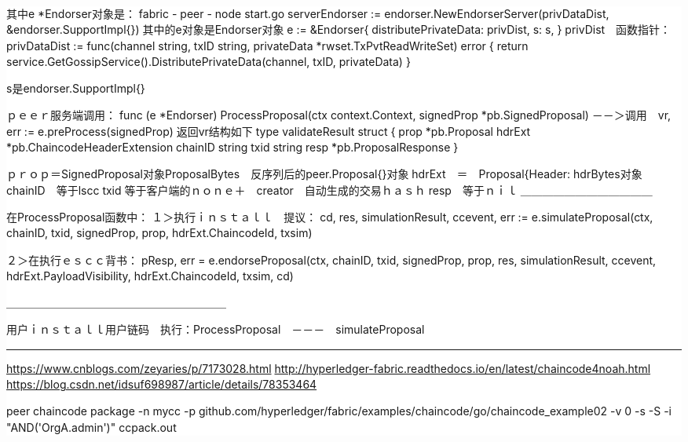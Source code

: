 其中e *Endorser对象是：
fabric - peer - node start.go
serverEndorser := endorser.NewEndorserServer(privDataDist, &endorser.SupportImpl{})
其中的e对象是Endorser对象
e := &Endorser{
    distributePrivateData: privDist,
    s: s,
}
privDist　函数指针：
privDataDist := func(channel string, txID string, privateData *rwset.TxPvtReadWriteSet) error {
    return service.GetGossipService().DistributePrivateData(channel, txID, privateData)
}

s是endorser.SupportImpl{}


ｐｅｅｒ服务端调用：
func (e *Endorser) ProcessProposal(ctx context.Context, signedProp *pb.SignedProposal)
－－＞调用　vr, err := e.preProcess(signedProp)
返回vr结构如下
type validateResult struct {
	prop    *pb.Proposal
	hdrExt  *pb.ChaincodeHeaderExtension
	chainID string
	txid    string
	resp    *pb.ProposalResponse
}

ｐｒｏｐ＝SignedProposal对象ProposalBytes　反序列后的peer.Proposal{}对象
hdrExt　＝　Proposal{Header: hdrBytes对象
chainID　等于lscc
txid 等于客户端的ｎｏｎｅ＋　creator　自动生成的交易ｈａｓｈ
resp　等于ｎｉｌ
＿＿＿＿＿＿＿＿＿＿＿＿

在ProcessProposal函数中：
１＞执行ｉｎｓｔａｌｌ　提议：
	cd, res, simulationResult, ccevent, err := e.simulateProposal(ctx, chainID, txid, signedProp, prop, hdrExt.ChaincodeId, txsim)

２＞在执行ｅｓｃｃ背书：
pResp, err = e.endorseProposal(ctx, chainID, txid, signedProp, prop, res, simulationResult, ccevent, hdrExt.PayloadVisibility, hdrExt.ChaincodeId, txsim, cd)

＿＿＿＿＿＿＿＿＿＿＿＿＿＿＿＿＿＿＿＿

用户ｉｎｓｔａｌｌ用户链码　执行：ProcessProposal　－－－　simulateProposal

________________________________________________________________________________


https://www.cnblogs.com/zeyaries/p/7173028.html
http://hyperledger-fabric.readthedocs.io/en/latest/chaincode4noah.html
https://blog.csdn.net/idsuf698987/article/details/78353464

peer chaincode package -n mycc -p github.com/hyperledger/fabric/examples/chaincode/go/chaincode_example02 -v 0 -s -S -i "AND('OrgA.admin')" ccpack.out
